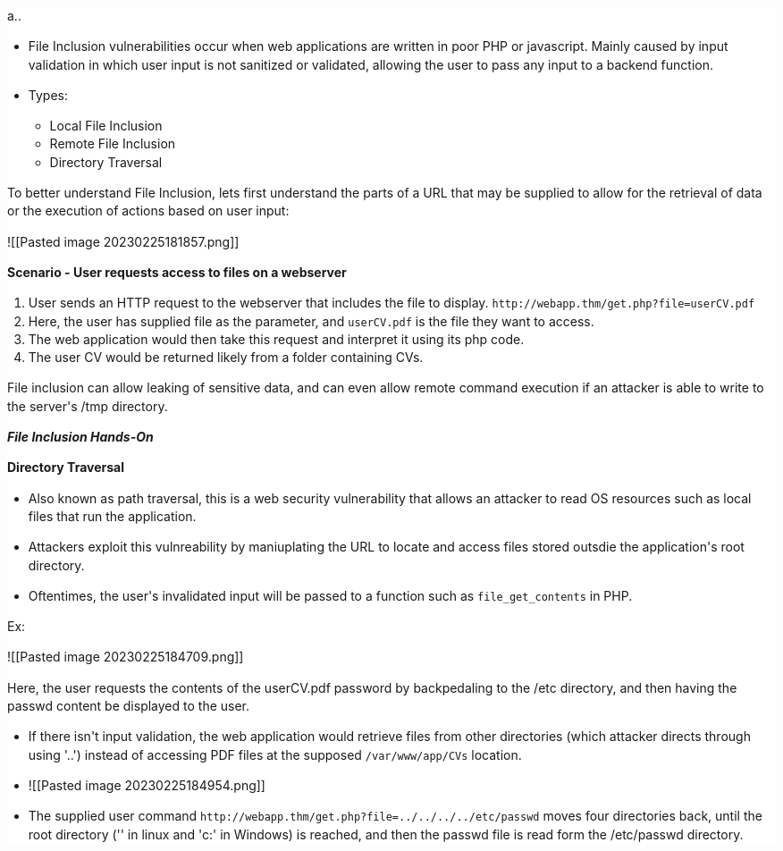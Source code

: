 a..
- File Inclusion vulnerabilities occur when web applications are written in poor PHP or javascript. Mainly caused by input validation in which user input is not sanitized or validated, allowing the user to pass any input to a backend function.

- Types:
	- Local File Inclusion
	- Remote File Inclusion
	- Directory Traversal

To better understand File Inclusion, lets first understand the parts of a URL that may be supplied to allow for the retrieval of data or the execution of actions based on user input:

![[Pasted image 20230225181857.png]]

**Scenario - User requests access to files on a webserver**

1. User sends an HTTP request to the webserver that includes the file to display. `http://webapp.thm/get.php?file=userCV.pdf`
2. Here, the user has supplied file as the parameter, and `userCV.pdf` is the file they want to access.
3. The web application would then take this request  and interpret it using its php code. 
4. The user CV would be returned likely from a folder containing CVs.

File inclusion can allow leaking of sensitive data, and can even allow remote command execution if an attacker is able to write to the server's /tmp directory.

***File Inclusion Hands-On***

**Directory Traversal**

- Also known as path traversal, this is a web security vulnerability that allows an attacker to read OS resources such as local files that run the application.

- Attackers exploit this vulnreability by maniuplating the URL to locate and access files stored outsdie the application's root directory.

- Oftentimes, the user's invalidated input will be passed to a function such as `file_get_contents` in PHP.

Ex:

![[Pasted image 20230225184709.png]]

Here, the user requests the contents of the userCV.pdf password by backpedaling to the /etc  directory, and then having the passwd content be displayed to the user. 

- If there isn't input validation, the web application would retrieve files from other directories (which attacker directs through using '..') instead of accessing PDF files at the supposed `/var/www/app/CVs` location.

- ![[Pasted image 20230225184954.png]]

- The supplied user command `http://webapp.thm/get.php?file=../../../../etc/passwd` moves four directories back, until the root directory ('\' in linux and 'c:\' in Windows) is reached, and then the passwd file is read form the /etc/passwd directory.

